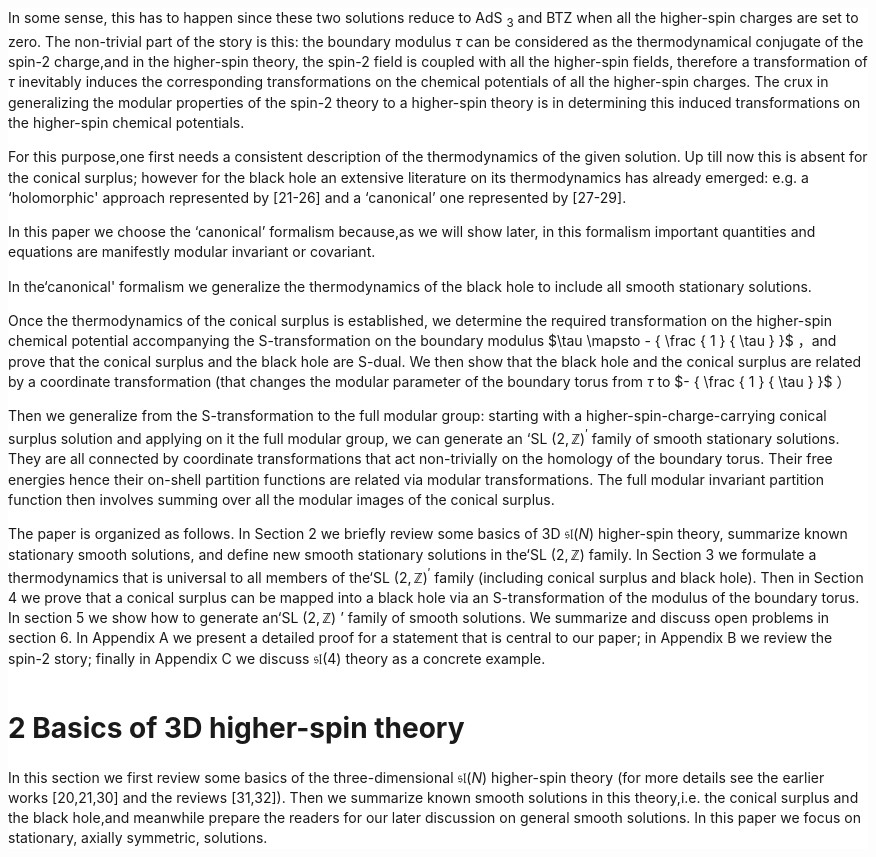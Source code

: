 In some sense, this has to happen since these two solutions reduce to AdS $_ 3$ and BTZ when all the higher-spin charges are set to zero. The non-trivial part of the story is this: the boundary modulus $\tau$ can be considered as the thermodynamical conjugate of the spin-2 charge,and in the higher-spin theory, the spin-2 field is coupled with all the higher-spin fields, therefore a transformation of $\tau$ inevitably induces the corresponding transformations on the chemical potentials of all the higher-spin charges. The crux in generalizing the modular properties of the spin-2 theory to a higher-spin theory is in determining this induced transformations on the higher-spin chemical potentials.

For this purpose,one first needs a consistent description of the thermodynamics of the given solution. Up till now this is absent for the conical surplus; however for the black hole an extensive literature on its thermodynamics has already emerged: e.g. a ‘holomorphic' approach represented by [21-26] and a ‘canonical’ one represented by [27-29].

In this paper we choose the ‘canonical’ formalism because,as we will show later, in this formalism important quantities and equations are manifestly modular invariant or covariant.

In the‘canonical' formalism we generalize the thermodynamics of the black hole to include all smooth stationary solutions.

Once the thermodynamics of the conical surplus is established, we determine the required transformation on the higher-spin chemical potential accompanying the S-transformation on the boundary modulus $\tau \mapsto - { \frac { 1 } { \tau } }$ ，and prove that the conical surplus and the black hole are S-dual. We then show that the black hole and the conical surplus are related by a coordinate transformation (that changes the modular parameter of the boundary torus from $\tau$ to $- { \frac { 1 } { \tau } }$ ）

Then we generalize from the S-transformation to the full modular group: starting with a higher-spin-charge-carrying conical surplus solution and applying on it the full modular group, we can generate an ‘SL $( 2 , \mathbb { Z } ) ^ { \prime }$ family of smooth stationary solutions. They are all connected by coordinate transformations that act non-trivially on the homology of the boundary torus. Their free energies hence their on-shell partition functions are related via modular transformations. The full modular invariant partition function then involves summing over all the modular images of the conical surplus.

The paper is organized as follows. In Section 2 we briefly review some basics of 3D ${ \mathfrak { s l } } ( N )$ higher-spin theory, summarize known stationary smooth solutions, and define new smooth stationary solutions in the‘SL $( 2 , \mathbb { Z } )$ family. In Section 3 we formulate a thermodynamics that is universal to all members of the‘SL $( 2 , \mathbb { Z } ) ^ { \prime }$ family (including conical surplus and black hole). Then in Section 4 we prove that a conical surplus can be mapped into a black hole via an S-transformation of the modulus of the boundary torus. In section 5 we show how to generate an‘SL $( 2 , \mathbb { Z } )$ ’ family of smooth solutions. We summarize and discuss open problems in section 6. In Appendix A we present a detailed proof for a statement that is central to our paper; in Appendix B we review the spin-2 story; finally in Appendix C we discuss ${ \mathfrak { s l } } ( 4 )$ theory as a concrete example.

# 2 Basics of 3D higher-spin theory

In this section we first review some basics of the three-dimensional ${ \mathfrak { s l } } ( N )$ higher-spin theory (for more details see the earlier works [20,21,30] and the reviews [31,32]). Then we summarize known smooth solutions in this theory,i.e. the conical surplus and the black hole,and meanwhile prepare the readers for our later discussion on general smooth solutions. In this paper we focus on stationary, axially symmetric, solutions.
